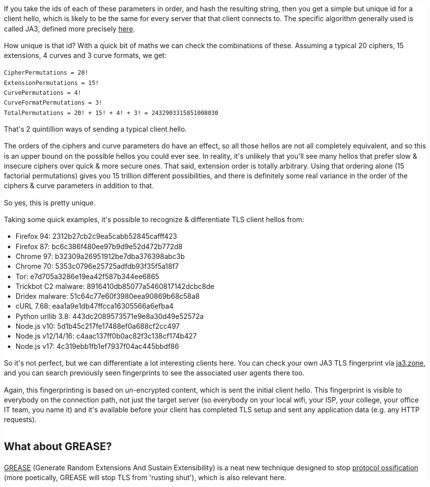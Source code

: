 If you take the ids of each of these parameters in order, and hash the resulting string, then you get a simple but unique id for a client hello, which is likely to be the same for every server that that client connects to. The specific algorithm generally used is called JA3, defined more precisely [here](https://github.com/salesforce/ja3#how-it-works).

How unique is that id? With a quick bit of maths we can check the combinations of these. Assuming a typical 20 ciphers, 15 extensions, 4 curves and 3 curve formats, we get:

```
CipherPermutations = 20!
ExtensionPermutations = 15!
CurvePermutations = 4!
CurveFormatPermutations = 3!
TotalPermutations = 20! + 15! + 4! + 3! = 2432903315851008030
```

That's 2 quintillion ways of sending a typical client hello.

The orders of the ciphers and curve parameters do have an effect, so all those hellos are not all completely equivalent, and so this is an upper bound on the possible hellos you could ever see. In reality, it's unlikely that you'll see many hellos that prefer slow & insecure ciphers over quick & more secure ones. That said, extension order is totally arbitrary. Using that ordering alone (15 factorial permutations) gives you 15 trillion different possibilities, and there is definitely some real variance in the order of the ciphers & curve parameters in addition to that.

So yes, this is pretty unique.

Taking some quick examples, it's possible to recognize & differentiate TLS client hellos from:

* Firefox 94: 2312b27cb2c9ea5cabb52845cafff423
* Firefox 87: bc6c386f480ee97b9d9e52d472b772d8
* Chrome 97: b32309a26951912be7dba376398abc3b
* Chrome 70: 5353c0796e25725adfdb93f35f5a18f7
* Tor: e7d705a3286e19ea42f587b344ee6865
* Trickbot C2 malware: 8916410db85077a5460817142dcbc8de
* Dridex malware: 51c64c77e60f3980eea90869b68c58a8
* cURL 7.68: eaa1a9e1db47ffcca16305566a6efba4
* Python urllib 3.8: 443dc2089573571e9e8a30d49e52572a
* Node.js v10: 5d1b45c217fe17488ef0a688cf2cc497
* Node.js v12/14/16: c4aac137ff0b0ac82f3c138cf174b427
* Node.js v17: 4c319ebb1fb1ef7937f04ac445bbdf86

So it's not perfect, but we can differentiate a lot interesting clients here. You can check your own JA3 TLS fingerprint via [ja3.zone](https://ja3.zone/), and you can search previously seen fingerprints to see the associated user agents there too.

Again, this fingerprinting is based on _un_-encrypted content, which is sent the initial client hello. This fingerprint is visible to everybody on the connection path, not just the target server (so everybody on your local wifi, your ISP, your college, your office IT team, you name it) and it's available before your client has completed TLS setup and sent any application data (e.g. any HTTP requests).

## What about GREASE?

[GREASE](https://datatracker.ietf.org/doc/rfc8701/) (Generate Random Extensions And Sustain Extensibility) is a neat new technique designed to stop [protocol ossification](https://en.wikipedia.org/wiki/Protocol_ossification) (more poetically, GREASE will stop TLS from 'rusting shut'), which is also relevant here.
